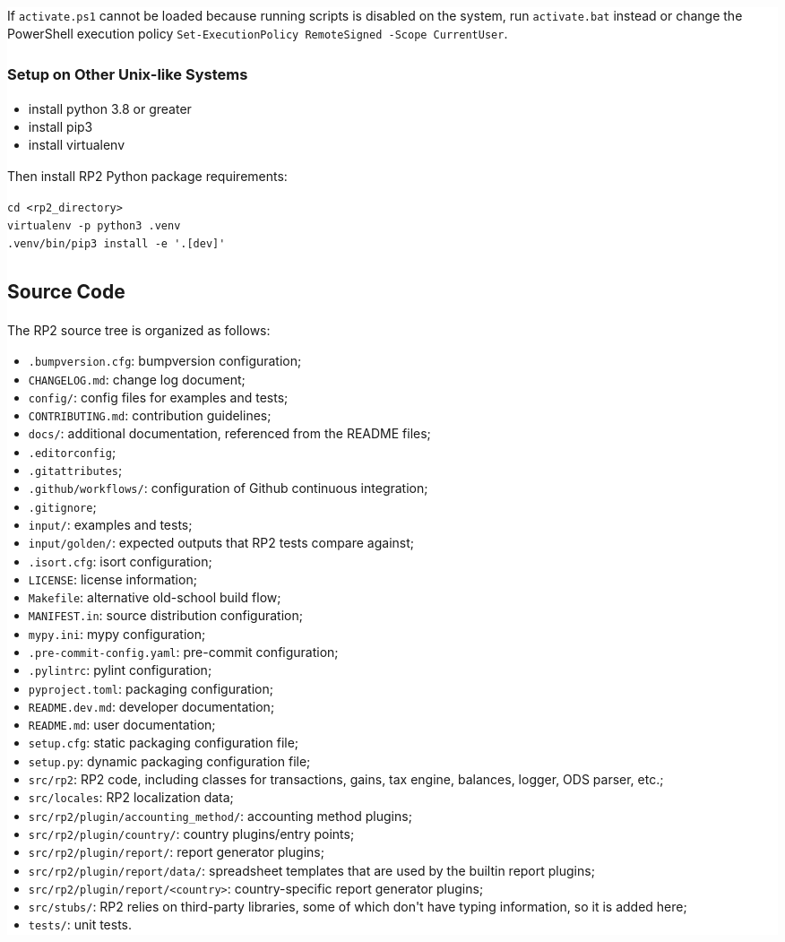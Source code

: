 If `activate.ps1` cannot be loaded because running scripts is disabled on the system, run `activate.bat` instead or change the PowerShell execution policy `Set-ExecutionPolicy RemoteSigned -Scope CurrentUser`.
### Setup on Other Unix-like Systems
* install python 3.8 or greater
* install pip3
* install virtualenv

Then install RP2 Python package requirements:
```
cd <rp2_directory>
virtualenv -p python3 .venv
.venv/bin/pip3 install -e '.[dev]'
```

## Source Code
The RP2 source tree is organized as follows:
* `.bumpversion.cfg`: bumpversion configuration;
* `CHANGELOG.md`: change log document;
* `config/`: config files for examples and tests;
* `CONTRIBUTING.md`: contribution guidelines;
* `docs/`: additional documentation, referenced from the README files;
* `.editorconfig`;
* `.gitattributes`;
* `.github/workflows/`: configuration of Github continuous integration;
* `.gitignore`;
* `input/`: examples and tests;
* `input/golden/`: expected outputs that RP2 tests compare against;
* `.isort.cfg`: isort configuration;
* `LICENSE`: license information;
* `Makefile`: alternative old-school build flow;
* `MANIFEST.in`: source distribution configuration;
* `mypy.ini`: mypy configuration;
* `.pre-commit-config.yaml`: pre-commit configuration;
* `.pylintrc`: pylint configuration;
* `pyproject.toml`: packaging configuration;
* `README.dev.md`: developer documentation;
* `README.md`: user documentation;
* `setup.cfg`: static packaging configuration file;
* `setup.py`: dynamic packaging configuration file;
* `src/rp2`: RP2 code, including classes for transactions, gains, tax engine, balances, logger, ODS parser, etc.;
* `src/locales`: RP2 localization data;
* `src/rp2/plugin/accounting_method/`: accounting method plugins;
* `src/rp2/plugin/country/`: country plugins/entry points;
* `src/rp2/plugin/report/`: report generator plugins;
* `src/rp2/plugin/report/data/`: spreadsheet templates that are used by the builtin report plugins;
* `src/rp2/plugin/report/<country>`: country-specific report generator plugins;
* `src/stubs/`: RP2 relies on third-party libraries, some of which don't have typing information, so it is added here;
* `tests/`: unit tests.
